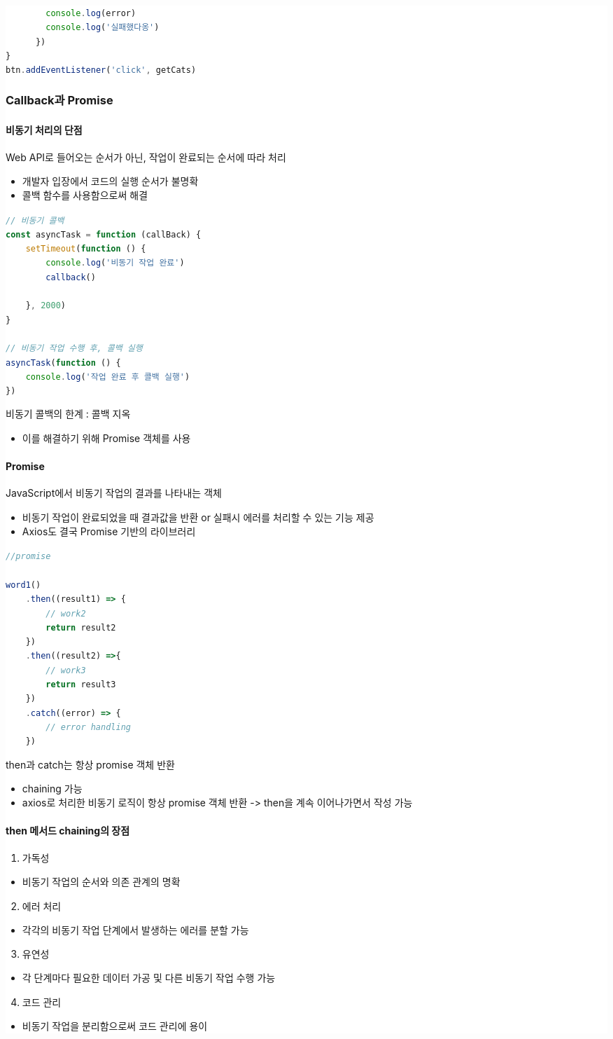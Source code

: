 ```javascript
        console.log(error)
        console.log('실패했다옹')
      })
}
btn.addEventListener('click', getCats)

```
### Callback과 Promise
#### 비동기 처리의 단점
Web API로 들어오는 순서가 아닌, 작업이 완료되는 순서에 따라 처리
- 개발자 입장에서 코드의 실행 순서가 불명확
- 콜백 함수를 사용함으로써 해결
```javascript
// 비동기 콜백
const asyncTask = function (callBack) {
    setTimeout(function () {
        console.log('비동기 작업 완료')
        callback()

    }, 2000)
}

// 비동기 작업 수행 후, 콜백 실행
asyncTask(function () {
    console.log('작업 완료 후 콜백 실행')
})
```
비동기 콜백의 한계 : 콜백 지옥
- 이를 해결하기 위해 Promise 객체를 사용

#### Promise
JavaScript에서 비동기 작업의 결과를 나타내는 객체
- 비동기 작업이 완료되었을 때 결과값을 반환 or 실패시 에러를 처리할 수 있는 기능 제공
- Axios도 결국 Promise 기반의 라이브러리
```javascript
//promise

word1()
    .then((result1) => {
        // work2
        return result2
    })
    .then((result2) =>{
        // work3
        return result3
    })
    .catch((error) => {
        // error handling
    })
```
then과 catch는 항상 promise 객체 반환
- chaining 가능
- axios로 처리한 비동기 로직이 항상 promise 객체 반환 -> then을 계속 이어나가면서 작성 가능

#### then 메서드 chaining의 장점
1. 가독성
- 비동기 작업의 순서와 의존 관계의 명확
2. 에러 처리
- 각각의 비동기 작업 단계에서 발생하는 에러를 분할 가능
3. 유연성
- 각 단계마다 필요한 데이터 가공 및 다른 비동기 작업 수행 가능
4. 코드 관리
- 비동기 작업을 분리함으로써 코드 관리에 용이